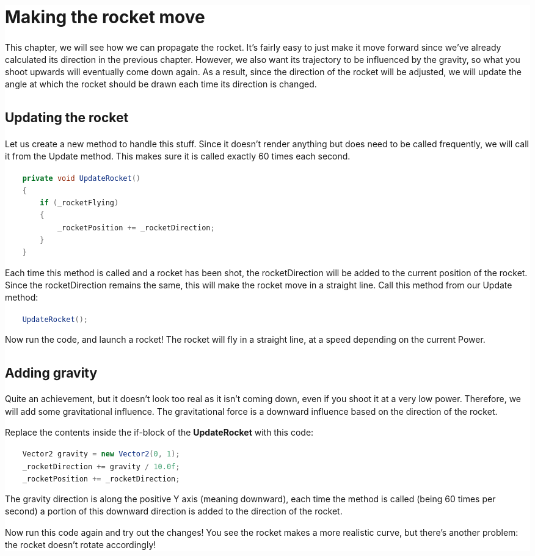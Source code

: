 # Making the rocket move

This chapter, we will see how we can propagate the rocket. It’s fairly easy to just make it move forward since we’ve already calculated its direction in the previous chapter. However, we also want its trajectory to be influenced by the gravity, so what you shoot upwards will eventually come down again. As a result, since the direction of the rocket will be adjusted, we will update the angle at which the rocket should be drawn each time its direction is changed.

## Updating the rocket

Let us create a new method to handle this stuff. Since it doesn’t render anything but does need to be called frequently, we will call it from the Update method. This makes sure it is called exactly 60 times each second.

```csharp
    private void UpdateRocket()
    {
        if (_rocketFlying)
        {
            _rocketPosition += _rocketDirection;
        }
    }
```

Each time this method is called and a rocket has been shot, the rocketDirection will be added to the current position of the rocket. Since the rocketDirection remains the same, this will make the rocket move in a straight line. Call this method from our Update method:

```csharp
    UpdateRocket();
```

Now run the code, and launch a rocket! The rocket will fly in a straight line, at a speed depending on the current Power.

## Adding gravity

Quite an achievement, but it doesn’t look too real as it isn’t coming down, even if you shoot it at a very low power. Therefore, we will add some gravitational influence. The gravitational force is a downward influence based on the direction of the rocket. 

Replace the contents inside the if-block of the **UpdateRocket** with this code:

```csharp
    Vector2 gravity = new Vector2(0, 1);
    _rocketDirection += gravity / 10.0f;
    _rocketPosition += _rocketDirection;
```

The gravity direction is along the positive Y axis (meaning downward), each time the method is called (being 60 times per second) a portion of this downward direction is added to the direction of the rocket.

Now run this code again and try out the changes! You see the rocket makes a more realistic curve, but there’s another problem: the rocket doesn’t rotate accordingly!
